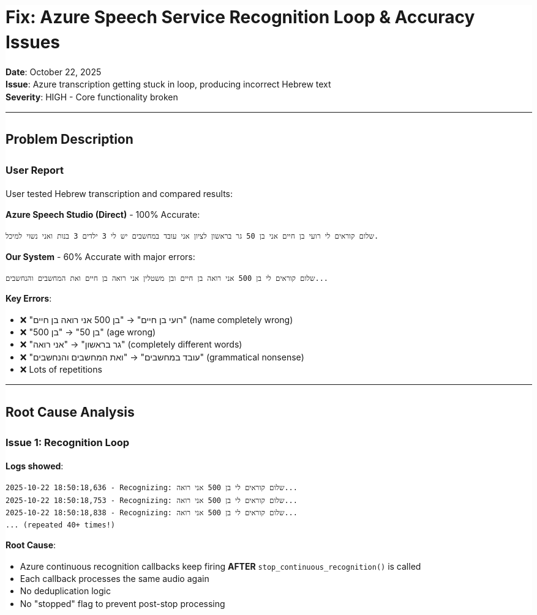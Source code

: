 # Fix: Azure Speech Service Recognition Loop & Accuracy Issues

**Date**: October 22, 2025  
**Issue**: Azure transcription getting stuck in loop, producing incorrect Hebrew text  
**Severity**: HIGH - Core functionality broken

---

## Problem Description

### User Report
User tested Hebrew transcription and compared results:

**Azure Speech Studio (Direct)** - 100% Accurate:
```
שלום קוראים לי רועי בן חיים אני בן 50 גר בראשון לציון אני עובד במחשבים יש לי 3 ילדים 3 בנות ואני נשוי למיכל.
```

**Our System** - 60% Accurate with major errors:
```
שלום קוראים לי בן 500 אני רואה בן חיים ובן משטלין אני רואה בן חיים ואת המחשבים והנחשבים...
```

**Key Errors**:
- ❌ "רועי בן חיים" → "בן 500 אני רואה בן חיים" (name completely wrong)
- ❌ "בן 50" → "בן 500" (age wrong)
- ❌ "גר בראשון" → "אני רואה" (completely different words)
- ❌ "עובד במחשבים" → "ואת המחשבים והנחשבים" (grammatical nonsense)
- ❌ Lots of repetitions

---

## Root Cause Analysis

### Issue 1: Recognition Loop
**Logs showed**:
```
2025-10-22 18:50:18,636 - Recognizing: שלום קוראים לי בן 500 אני רואה...
2025-10-22 18:50:18,753 - Recognizing: שלום קוראים לי בן 500 אני רואה...
2025-10-22 18:50:18,838 - Recognizing: שלום קוראים לי בן 500 אני רואה...
... (repeated 40+ times!)
```

**Root Cause**: 
- Azure continuous recognition callbacks keep firing **AFTER** `stop_continuous_recognition()` is called
- Each callback processes the same audio again
- No deduplication logic
- No "stopped" flag to prevent post-stop processing
